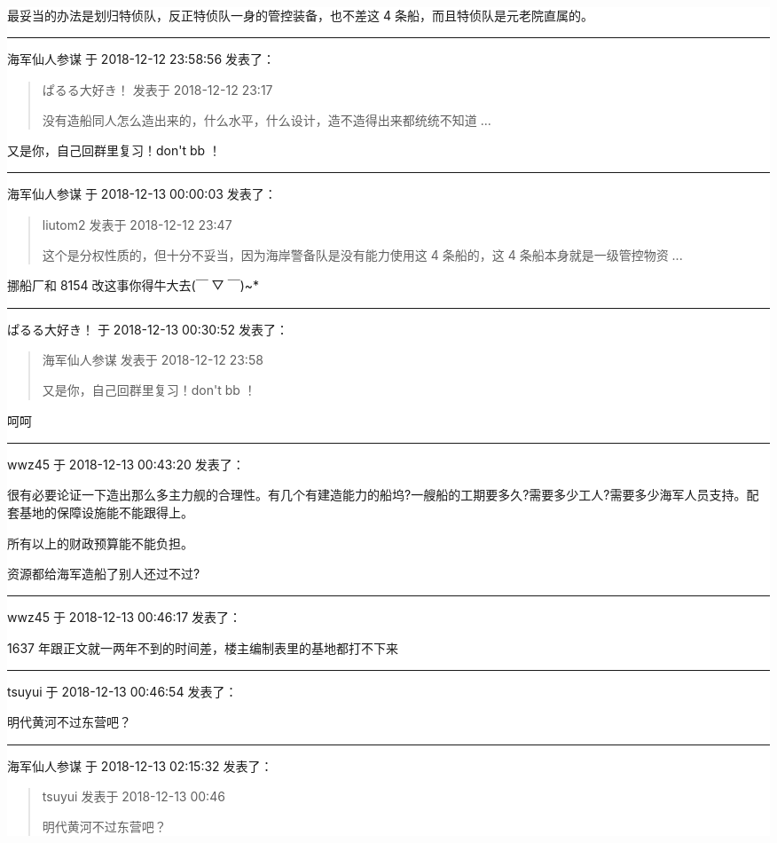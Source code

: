 最妥当的办法是划归特侦队，反正特侦队一身的管控装备，也不差这 4 条船，而且特侦队是元老院直属的。

---

海军仙人参谋 于 2018-12-12 23:58:56 发表了：

> ぱるる大好き！ 发表于 2018-12-12 23:17
>
> 没有造船同人怎么造出来的，什么水平，什么设计，造不造得出来都统统不知道 ...

又是你，自己回群里复习！don't bb ！

---

海军仙人参谋 于 2018-12-13 00:00:03 发表了：

> liutom2 发表于 2018-12-12 23:47
>
> 这个是分权性质的，但十分不妥当，因为海岸警备队是没有能力使用这 4 条船的，这 4 条船本身就是一级管控物资 ...

挪船厂和 8154 改这事你得牛大去(￣ ▽ ￣)~\*

---

ぱるる大好き！ 于 2018-12-13 00:30:52 发表了：

> 海军仙人参谋 发表于 2018-12-12 23:58
>
> 又是你，自己回群里复习！don't bb ！

呵呵

---

wwz45 于 2018-12-13 00:43:20 发表了：

很有必要论证一下造出那么多主力舰的合理性。有几个有建造能力的船坞?一艘船的工期要多久?需要多少工人?需要多少海军人员支持。配套基地的保障设施能不能跟得上。

所有以上的财政预算能不能负担。

资源都给海军造船了别人还过不过?

---

wwz45 于 2018-12-13 00:46:17 发表了：

1637 年跟正文就一两年不到的时间差，楼主编制表里的基地都打不下来

---

tsuyui 于 2018-12-13 00:46:54 发表了：

明代黄河不过东营吧？

---

海军仙人参谋 于 2018-12-13 02:15:32 发表了：

> tsuyui 发表于 2018-12-13 00:46
>
> 明代黄河不过东营吧？
